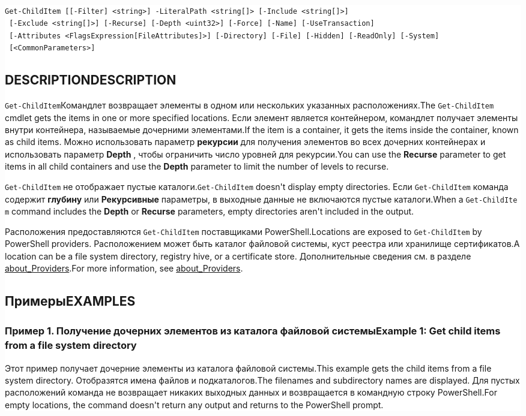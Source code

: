 ```
Get-ChildItem [[-Filter] <string>] -LiteralPath <string[]> [-Include <string[]>]
 [-Exclude <string[]>] [-Recurse] [-Depth <uint32>] [-Force] [-Name] [-UseTransaction]
 [-Attributes <FlagsExpression[FileAttributes]>] [-Directory] [-File] [-Hidden] [-ReadOnly] [-System]
 [<CommonParameters>]
```

## <span data-ttu-id="6db73-109">DESCRIPTION</span><span class="sxs-lookup"><span data-stu-id="6db73-109">DESCRIPTION</span></span>

<span data-ttu-id="6db73-110">`Get-ChildItem`Командлет возвращает элементы в одном или нескольких указанных расположениях.</span><span class="sxs-lookup"><span data-stu-id="6db73-110">The `Get-ChildItem` cmdlet gets the items in one or more specified locations.</span></span> <span data-ttu-id="6db73-111">Если элемент является контейнером, командлет получает элементы внутри контейнера, называемые дочерними элементами.</span><span class="sxs-lookup"><span data-stu-id="6db73-111">If the item is a container, it gets the items inside the container, known as child items.</span></span> <span data-ttu-id="6db73-112">Можно использовать параметр **рекурсии** для получения элементов во всех дочерних контейнерах и использовать параметр **Depth** , чтобы ограничить число уровней для рекурсии.</span><span class="sxs-lookup"><span data-stu-id="6db73-112">You can use the **Recurse** parameter to get items in all child containers and use the **Depth** parameter to limit the number of levels to recurse.</span></span>

<span data-ttu-id="6db73-113">`Get-ChildItem` не отображает пустые каталоги.</span><span class="sxs-lookup"><span data-stu-id="6db73-113">`Get-ChildItem` doesn't display empty directories.</span></span> <span data-ttu-id="6db73-114">Если `Get-ChildItem` команда содержит **глубину** или **Рекурсивные** параметры, в выходные данные не включаются пустые каталоги.</span><span class="sxs-lookup"><span data-stu-id="6db73-114">When a `Get-ChildItem` command includes the **Depth** or **Recurse** parameters, empty directories aren't included in the output.</span></span>

<span data-ttu-id="6db73-115">Расположения предоставляются `Get-ChildItem` поставщиками PowerShell.</span><span class="sxs-lookup"><span data-stu-id="6db73-115">Locations are exposed to `Get-ChildItem` by PowerShell providers.</span></span> <span data-ttu-id="6db73-116">Расположением может быть каталог файловой системы, куст реестра или хранилище сертификатов.</span><span class="sxs-lookup"><span data-stu-id="6db73-116">A location can be a file system directory, registry hive, or a certificate store.</span></span> <span data-ttu-id="6db73-117">Дополнительные сведения см. в разделе [about_Providers](../Microsoft.PowerShell.Core/About/about_Providers.md).</span><span class="sxs-lookup"><span data-stu-id="6db73-117">For more information, see [about_Providers](../Microsoft.PowerShell.Core/About/about_Providers.md).</span></span>

## <span data-ttu-id="6db73-118">Примеры</span><span class="sxs-lookup"><span data-stu-id="6db73-118">EXAMPLES</span></span>

### <span data-ttu-id="6db73-119">Пример 1. Получение дочерних элементов из каталога файловой системы</span><span class="sxs-lookup"><span data-stu-id="6db73-119">Example 1: Get child items from a file system directory</span></span>

<span data-ttu-id="6db73-120">Этот пример получает дочерние элементы из каталога файловой системы.</span><span class="sxs-lookup"><span data-stu-id="6db73-120">This example gets the child items from a file system directory.</span></span> <span data-ttu-id="6db73-121">Отобразятся имена файлов и подкаталогов.</span><span class="sxs-lookup"><span data-stu-id="6db73-121">The filenames and subdirectory names are displayed.</span></span> <span data-ttu-id="6db73-122">Для пустых расположений команда не возвращает никаких выходных данных и возвращается в командную строку PowerShell.</span><span class="sxs-lookup"><span data-stu-id="6db73-122">For empty locations, the command doesn't return any output and returns to the PowerShell prompt.</span></span>
